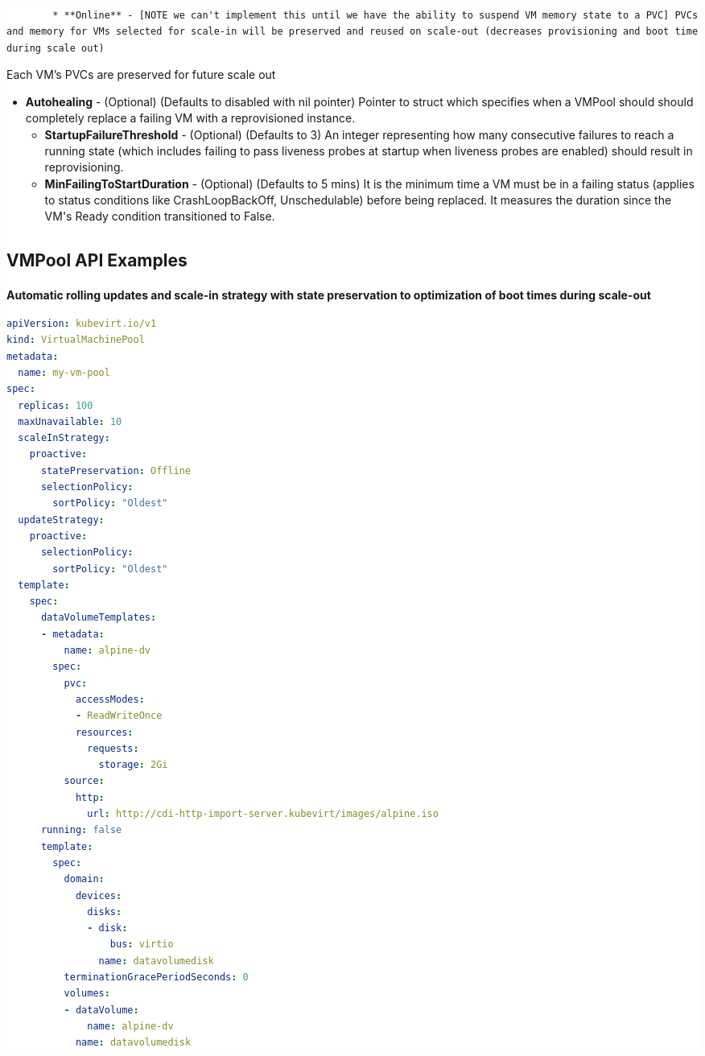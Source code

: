 			* **Online** - [NOTE we can't implement this until we have the ability to suspend VM memory state to a PVC] PVCs and memory for VMs selected for scale-in will be preserved and reused on scale-out (decreases provisioning and boot time during scale out)
Each VM’s PVCs are preserved for future scale out
* **Autohealing** - (Optional)  (Defaults to disabled with nil pointer) Pointer to struct which specifies when a VMPool should should completely replace a failing VM with a reprovisioned instance. 
	* **StartupFailureThreshold** - (Optional) (Defaults to 3) An integer representing how many consecutive failures to reach a running state (which includes failing to pass liveness probes at startup when liveness probes are enabled) should result in reprovisioning.
  * **MinFailingToStartDuration** - (Optional) (Defaults to 5 mins) It is the minimum time a VM must be in a failing status (applies to status conditions like CrashLoopBackOff, Unschedulable) before being replaced. It measures the duration since the VM's Ready condition transitioned to False.

## VMPool API Examples

**Automatic rolling updates and scale-in strategy with state preservation to optimization of boot times during scale-out**

```yaml
apiVersion: kubevirt.io/v1
kind: VirtualMachinePool
metadata:
  name: my-vm-pool
spec:
  replicas: 100
  maxUnavailable: 10
  scaleInStrategy:
    proactive:
      statePreservation: Offline
      selectionPolicy:
        sortPolicy: "Oldest"
  updateStrategy:
    proactive:
      selectionPolicy:
        sortPolicy: "Oldest"
  template:
    spec:
      dataVolumeTemplates:
      - metadata:
          name: alpine-dv
        spec:
          pvc:
            accessModes:
            - ReadWriteOnce
            resources:
              requests:
                storage: 2Gi
          source:
            http:
              url: http://cdi-http-import-server.kubevirt/images/alpine.iso
      running: false
      template:
        spec:
          domain:
            devices:
              disks:
              - disk:
                  bus: virtio
                name: datavolumedisk
          terminationGracePeriodSeconds: 0
          volumes:
          - dataVolume:
              name: alpine-dv
            name: datavolumedisk
```